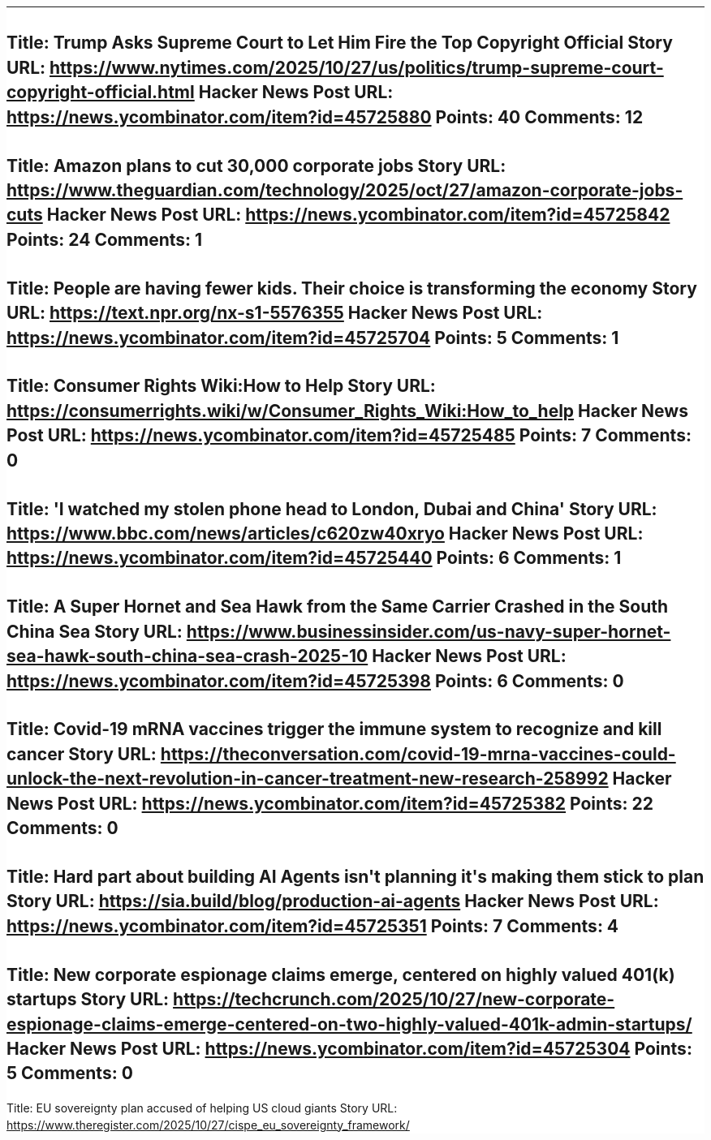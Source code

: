 ----------------------------------------
Title: Trump Asks Supreme Court to Let Him Fire the Top Copyright Official
Story URL: https://www.nytimes.com/2025/10/27/us/politics/trump-supreme-court-copyright-official.html
Hacker News Post URL: https://news.ycombinator.com/item?id=45725880
Points: 40
Comments: 12
----------------------------------------
Title: Amazon plans to cut 30,000 corporate jobs
Story URL: https://www.theguardian.com/technology/2025/oct/27/amazon-corporate-jobs-cuts
Hacker News Post URL: https://news.ycombinator.com/item?id=45725842
Points: 24
Comments: 1
----------------------------------------
Title: People are having fewer kids. Their choice is transforming the economy
Story URL: https://text.npr.org/nx-s1-5576355
Hacker News Post URL: https://news.ycombinator.com/item?id=45725704
Points: 5
Comments: 1
----------------------------------------
Title: Consumer Rights Wiki:How to Help
Story URL: https://consumerrights.wiki/w/Consumer_Rights_Wiki:How_to_help
Hacker News Post URL: https://news.ycombinator.com/item?id=45725485
Points: 7
Comments: 0
----------------------------------------
Title: 'I watched my stolen phone head to London, Dubai and China'
Story URL: https://www.bbc.com/news/articles/c620zw40xryo
Hacker News Post URL: https://news.ycombinator.com/item?id=45725440
Points: 6
Comments: 1
----------------------------------------
Title: A Super Hornet and Sea Hawk from the Same Carrier Crashed in the South China Sea
Story URL: https://www.businessinsider.com/us-navy-super-hornet-sea-hawk-south-china-sea-crash-2025-10
Hacker News Post URL: https://news.ycombinator.com/item?id=45725398
Points: 6
Comments: 0
----------------------------------------
Title: Covid-19 mRNA vaccines trigger the immune system to recognize and kill cancer
Story URL: https://theconversation.com/covid-19-mrna-vaccines-could-unlock-the-next-revolution-in-cancer-treatment-new-research-258992
Hacker News Post URL: https://news.ycombinator.com/item?id=45725382
Points: 22
Comments: 0
----------------------------------------
Title: Hard part about building AI Agents isn't planning it's making them stick to plan
Story URL: https://sia.build/blog/production-ai-agents
Hacker News Post URL: https://news.ycombinator.com/item?id=45725351
Points: 7
Comments: 4
----------------------------------------
Title: New corporate espionage claims emerge, centered on highly valued 401(k) startups
Story URL: https://techcrunch.com/2025/10/27/new-corporate-espionage-claims-emerge-centered-on-two-highly-valued-401k-admin-startups/
Hacker News Post URL: https://news.ycombinator.com/item?id=45725304
Points: 5
Comments: 0
----------------------------------------
Title: EU sovereignty plan accused of helping US cloud giants
Story URL: https://www.theregister.com/2025/10/27/cispe_eu_sovereignty_framework/